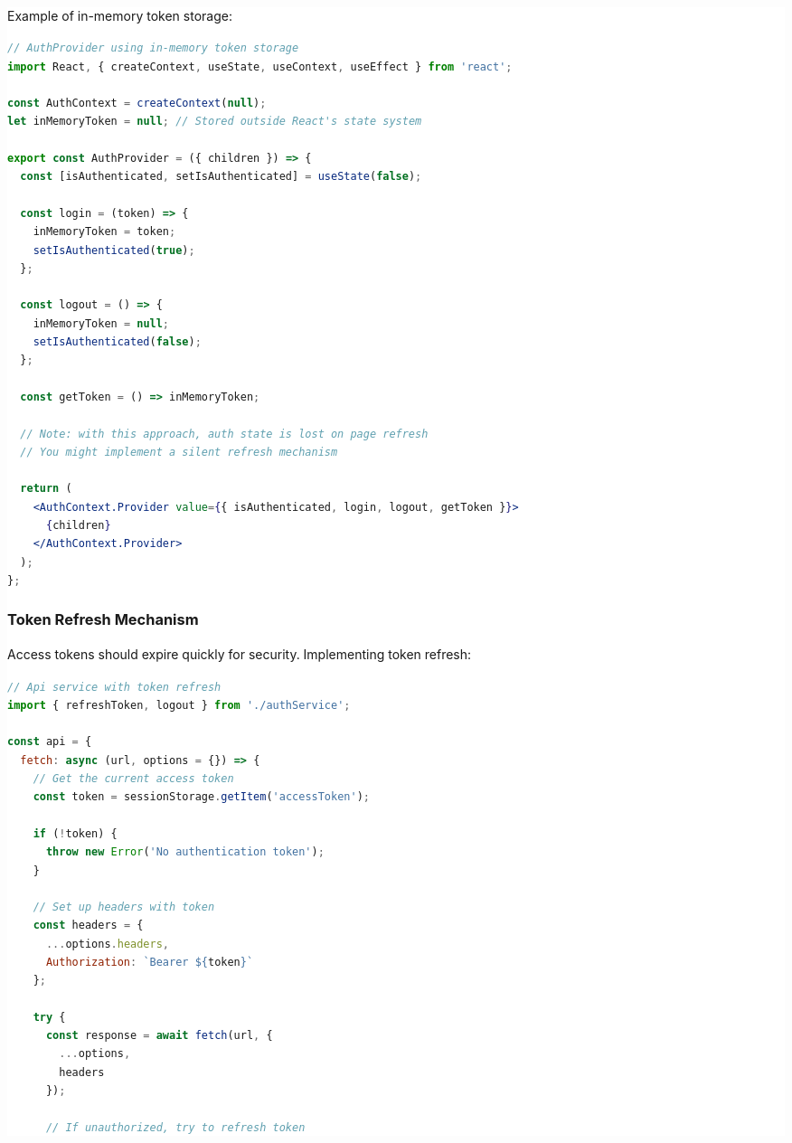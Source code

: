 Example of in-memory token storage:

```jsx
// AuthProvider using in-memory token storage
import React, { createContext, useState, useContext, useEffect } from 'react';

const AuthContext = createContext(null);
let inMemoryToken = null; // Stored outside React's state system

export const AuthProvider = ({ children }) => {
  const [isAuthenticated, setIsAuthenticated] = useState(false);
  
  const login = (token) => {
    inMemoryToken = token;
    setIsAuthenticated(true);
  };
  
  const logout = () => {
    inMemoryToken = null;
    setIsAuthenticated(false);
  };
  
  const getToken = () => inMemoryToken;
  
  // Note: with this approach, auth state is lost on page refresh
  // You might implement a silent refresh mechanism
  
  return (
    <AuthContext.Provider value={{ isAuthenticated, login, logout, getToken }}>
      {children}
    </AuthContext.Provider>
  );
};
```

### Token Refresh Mechanism

Access tokens should expire quickly for security. Implementing token refresh:

```jsx
// Api service with token refresh
import { refreshToken, logout } from './authService';

const api = {
  fetch: async (url, options = {}) => {
    // Get the current access token
    const token = sessionStorage.getItem('accessToken');
  
    if (!token) {
      throw new Error('No authentication token');
    }
  
    // Set up headers with token
    const headers = {
      ...options.headers,
      Authorization: `Bearer ${token}`
    };
  
    try {
      const response = await fetch(url, {
        ...options,
        headers
      });
    
      // If unauthorized, try to refresh token
```